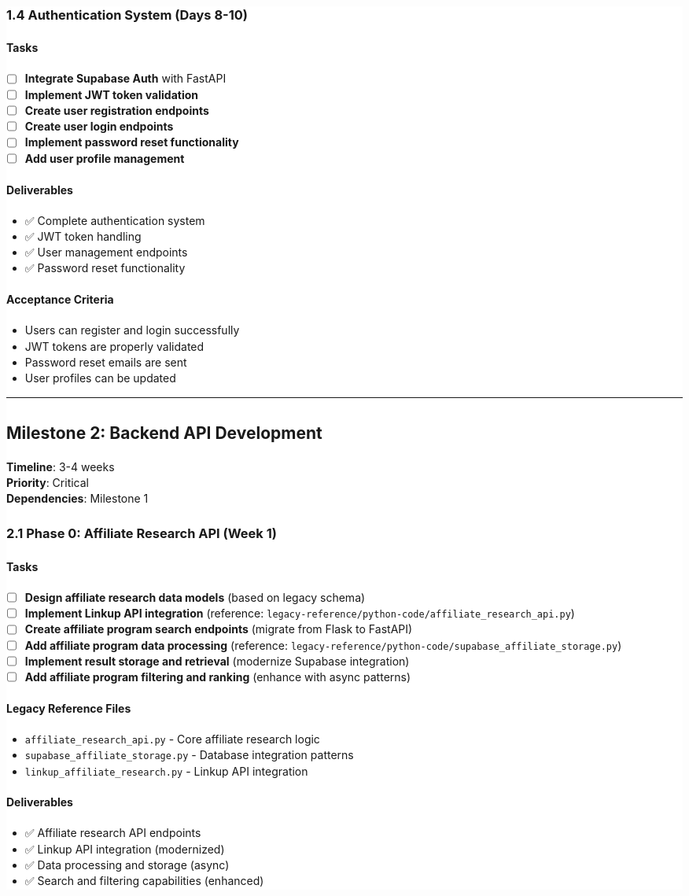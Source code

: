 ### 1.4 Authentication System (Days 8-10)

#### Tasks
- [ ] **Integrate Supabase Auth** with FastAPI
- [ ] **Implement JWT token validation**
- [ ] **Create user registration endpoints**
- [ ] **Create user login endpoints**
- [ ] **Implement password reset functionality**
- [ ] **Add user profile management**

#### Deliverables
- ✅ Complete authentication system
- ✅ JWT token handling
- ✅ User management endpoints
- ✅ Password reset functionality

#### Acceptance Criteria
- Users can register and login successfully
- JWT tokens are properly validated
- Password reset emails are sent
- User profiles can be updated

---

## Milestone 2: Backend API Development
**Timeline**: 3-4 weeks  
**Priority**: Critical  
**Dependencies**: Milestone 1

### 2.1 Phase 0: Affiliate Research API (Week 1)

#### Tasks
- [ ] **Design affiliate research data models** (based on legacy schema)
- [ ] **Implement Linkup API integration** (reference: `legacy-reference/python-code/affiliate_research_api.py`)
- [ ] **Create affiliate program search endpoints** (migrate from Flask to FastAPI)
- [ ] **Add affiliate program data processing** (reference: `legacy-reference/python-code/supabase_affiliate_storage.py`)
- [ ] **Implement result storage and retrieval** (modernize Supabase integration)
- [ ] **Add affiliate program filtering and ranking** (enhance with async patterns)

#### Legacy Reference Files
- `affiliate_research_api.py` - Core affiliate research logic
- `supabase_affiliate_storage.py` - Database integration patterns
- `linkup_affiliate_research.py` - Linkup API integration

#### Deliverables
- ✅ Affiliate research API endpoints
- ✅ Linkup API integration (modernized)
- ✅ Data processing and storage (async)
- ✅ Search and filtering capabilities (enhanced)

